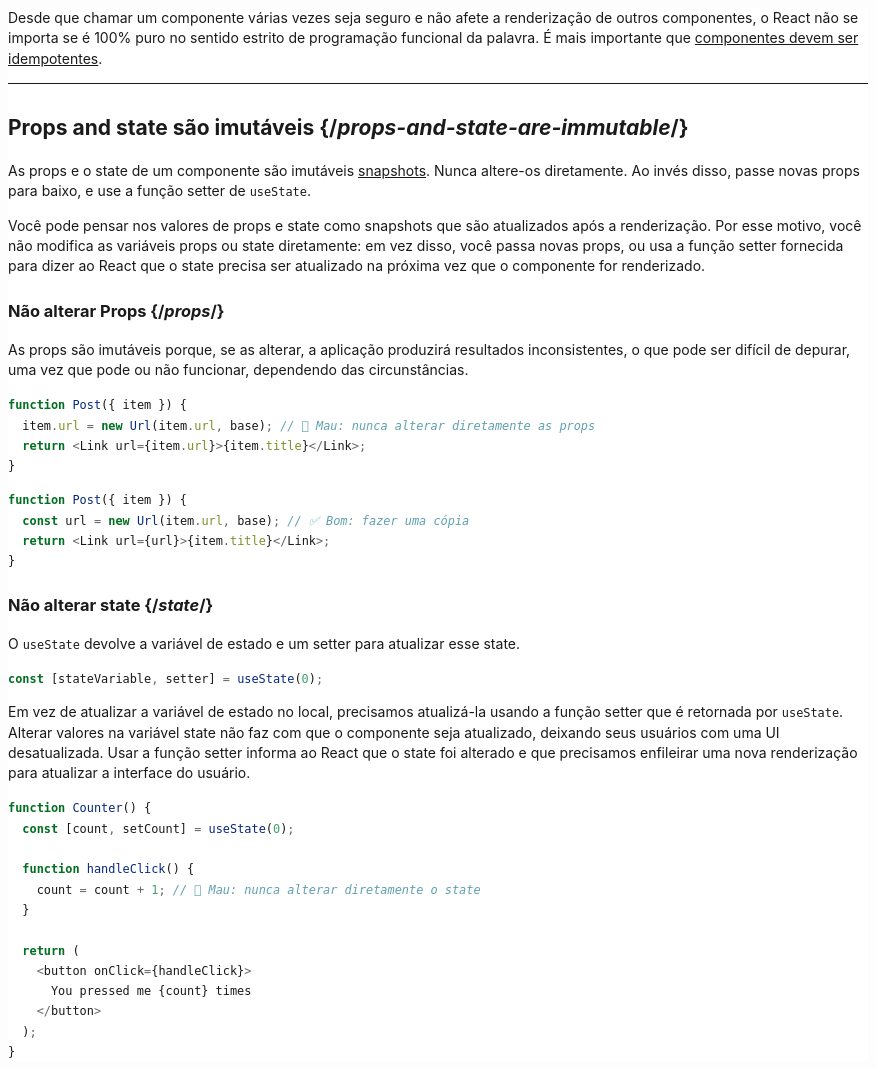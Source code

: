 Desde que chamar um componente várias vezes seja seguro e não afete a renderização de outros componentes, o React não se importa se é 100% puro no sentido estrito de programação funcional da palavra. É mais importante que [componentes devem ser idempotentes](/reference/rules/components-and-hooks-must-be-pure).

---

## Props and state são imutáveis {/*props-and-state-are-immutable*/}

As props e o state de um componente são imutáveis [snapshots](learn/state-as-a-snapshot). Nunca altere-os diretamente. Ao invés disso, passe novas props para baixo, e use a função setter de `useState`.

Você pode pensar nos valores de props e state como snapshots que são atualizados após a renderização. Por esse motivo, você não modifica as variáveis props ou state diretamente: em vez disso, você passa novas props, ou usa a função setter fornecida para dizer ao React que o state precisa ser atualizado na próxima vez que o componente for renderizado.

### Não alterar Props {/*props*/}
As props são imutáveis porque, se as alterar, a aplicação produzirá resultados inconsistentes, o que pode ser difícil de depurar, uma vez que pode ou não funcionar, dependendo das circunstâncias.

```js {2}
function Post({ item }) {
  item.url = new Url(item.url, base); // 🔴 Mau: nunca alterar diretamente as props
  return <Link url={item.url}>{item.title}</Link>;
}
```

```js {2}
function Post({ item }) {
  const url = new Url(item.url, base); // ✅ Bom: fazer uma cópia
  return <Link url={url}>{item.title}</Link>;
}
```

### Não alterar state {/*state*/}
O `useState` devolve a variável de estado e um setter para atualizar esse state.

```js
const [stateVariable, setter] = useState(0);
```

Em vez de atualizar a variável de estado no local, precisamos atualizá-la usando a função setter que é retornada por `useState`. Alterar valores na variável state não faz com que o componente seja atualizado, deixando seus usuários com uma UI desatualizada. Usar a função setter informa ao React que o state foi alterado e que precisamos enfileirar uma nova renderização para atualizar a interface do usuário.

```js {5}
function Counter() {
  const [count, setCount] = useState(0);

  function handleClick() {
    count = count + 1; // 🔴 Mau: nunca alterar diretamente o state
  }

  return (
    <button onClick={handleClick}>
      You pressed me {count} times
    </button>
  );
}
```
